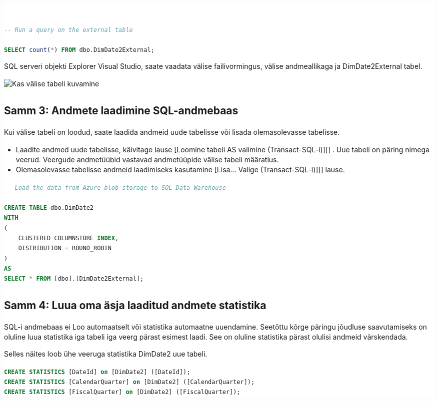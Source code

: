 ```sql


-- Run a query on the external table

SELECT count(*) FROM dbo.DimDate2External;

```


SQL serveri objekti Explorer Visual Studio, saate vaadata välise failivormingus, välise andmeallikaga ja DimDate2External tabel.

![Kas välise tabeli kuvamine](./media/sql-data-warehouse-get-started-load-with-polybase/external-table.png)

## <a name="step-3-load-data-into-sql-data-warehouse"></a>Samm 3: Andmete laadimine SQL-andmebaas

Kui välise tabeli on loodud, saate laadida andmeid uude tabelisse või lisada olemasolevasse tabelisse.

- Laadite andmed uude tabelisse, käivitage lause [Loomine tabeli AS valimine (Transact-SQL-i)][] . Uue tabeli on päring nimega veerud. Veergude andmetüübid vastavad andmetüüpide välise tabeli määratlus.
- Olemasolevasse tabelisse andmeid laadimiseks kasutamine [Lisa... Valige (Transact-SQL-i)][] lause.

```sql
-- Load the data from Azure blob storage to SQL Data Warehouse

CREATE TABLE dbo.DimDate2
WITH
(   
    CLUSTERED COLUMNSTORE INDEX,
    DISTRIBUTION = ROUND_ROBIN
)
AS
SELECT * FROM [dbo].[DimDate2External];
```

## <a name="step-4-create-statistics-on-your-newly-loaded-data"></a>Samm 4: Luua oma äsja laaditud andmete statistika

SQL-i andmebaas ei Loo automaatselt või statistika automaatne uuendamine. Seetõttu kõrge päringu jõudluse saavutamiseks on oluline luua statistika iga tabeli iga veerg pärast esimest laadi. See on oluline statistika pärast olulisi andmeid värskendada.

Selles näites loob ühe veeruga statistika DimDate2 uue tabeli.

```sql
CREATE STATISTICS [DateId] on [DimDate2] ([DateId]);
CREATE STATISTICS [CalendarQuarter] on [DimDate2] ([CalendarQuarter]);
CREATE STATISTICS [FiscalQuarter] on [DimDate2] ([FiscalQuarter]);
```


[PolyBase in SQL Data Warehouse Tutorial]: ./sql-data-warehouse-get-started-load-with-polybase.md
[Load data with bcp]: ./sql-data-warehouse-load-with-bcp.md
[Statistika]: ./sql-data-warehouse-tables-statistics.md
[PolyBase juhend]: ./sql-data-warehouse-load-polybase-guide.md
[AzCopy uusim versioon]: ../storage/storage-use-azcopy.md
[supported source/sink]: https://msdn.microsoft.com/library/dn894007.aspx
[copy activity]: https://msdn.microsoft.com/library/dn835035.aspx
[SQL Server destination adapter]: https://msdn.microsoft.com/library/ms141095.aspx
[SSIS]: https://msdn.microsoft.com/library/ms141026.aspx